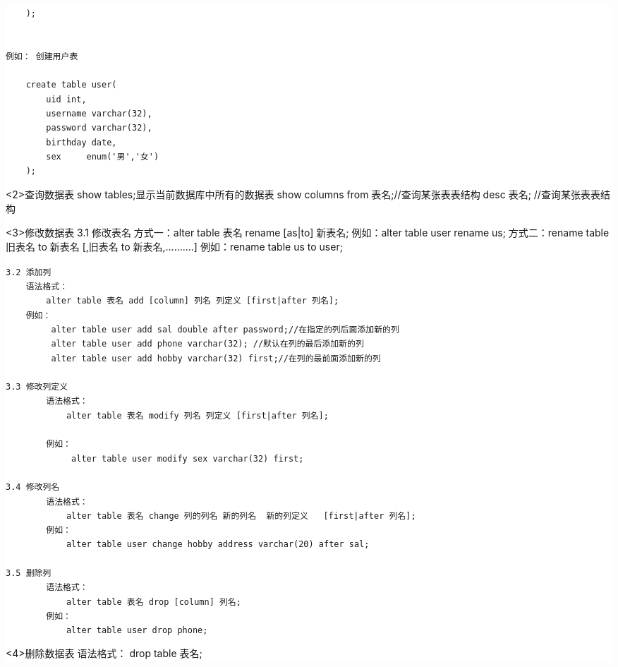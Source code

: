         );


    例如： 创建用户表 

        create table user(
            uid int,
            username varchar(32),
            password varchar(32),
            birthday date,
            sex     enum('男','女')
        );          


<2>查询数据表
        show tables;显示当前数据库中所有的数据表
        show columns from 表名;//查询某张表表结构
        desc 表名; //查询某张表表结构


<3>修改数据表
    3.1 修改表名
        方式一：alter table 表名 rename [as|to] 新表名;
            例如：alter table user rename us;
        方式二：rename table 旧表名 to 新表名 [,旧表名 to 新表名,..........]
            例如：rename table us to user;

    3.2 添加列
        语法格式：
            alter table 表名 add [column] 列名 列定义 [first|after 列名];
        例如：
             alter table user add sal double after password;//在指定的列后面添加新的列
             alter table user add phone varchar(32); //默认在列的最后添加新的列
             alter table user add hobby varchar(32) first;//在列的最前面添加新的列

    3.3 修改列定义
            语法格式：
                alter table 表名 modify 列名 列定义 [first|after 列名];

            例如：
                 alter table user modify sex varchar(32) first;

    3.4 修改列名
            语法格式：
                alter table 表名 change 列的列名 新的列名  新的列定义   [first|after 列名];
            例如：
                alter table user change hobby address varchar(20) after sal;

    3.5 删除列
            语法格式：   
                alter table 表名 drop [column] 列名;
            例如：
                alter table user drop phone;

<4>删除数据表
        语法格式：
            drop table 表名;
